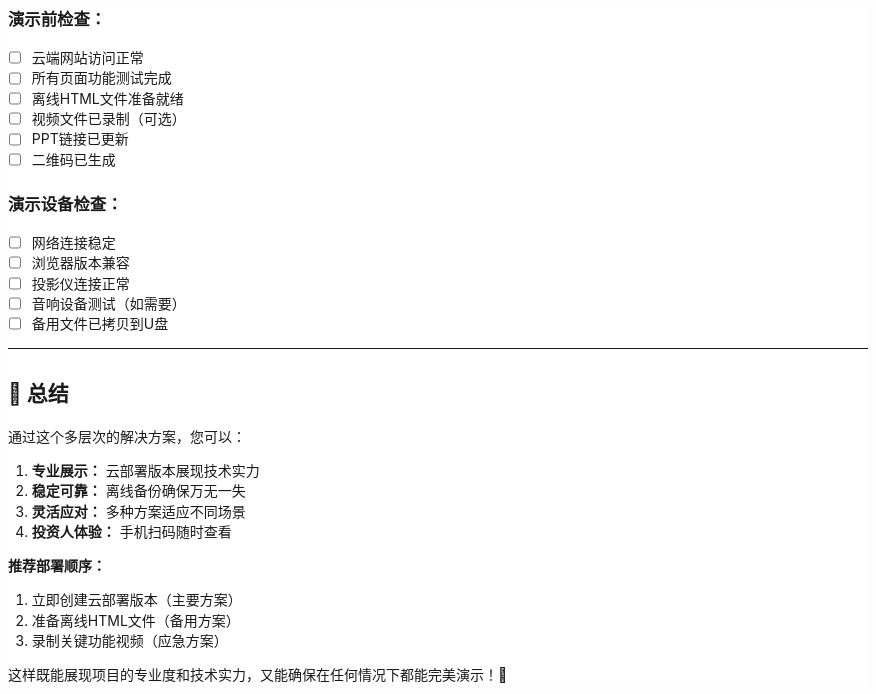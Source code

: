 ### 演示前检查：
- [ ] 云端网站访问正常
- [ ] 所有页面功能测试完成
- [ ] 离线HTML文件准备就绪
- [ ] 视频文件已录制（可选）
- [ ] PPT链接已更新
- [ ] 二维码已生成

### 演示设备检查：
- [ ] 网络连接稳定
- [ ] 浏览器版本兼容
- [ ] 投影仪连接正常
- [ ] 音响设备测试（如需要）
- [ ] 备用文件已拷贝到U盘

---

## 🎊 总结

通过这个多层次的解决方案，您可以：

1. **专业展示：** 云部署版本展现技术实力
2. **稳定可靠：** 离线备份确保万无一失
3. **灵活应对：** 多种方案适应不同场景
4. **投资人体验：** 手机扫码随时查看

**推荐部署顺序：**
1. 立即创建云部署版本（主要方案）
2. 准备离线HTML文件（备用方案）
3. 录制关键功能视频（应急方案）

这样既能展现项目的专业度和技术实力，又能确保在任何情况下都能完美演示！🚀 